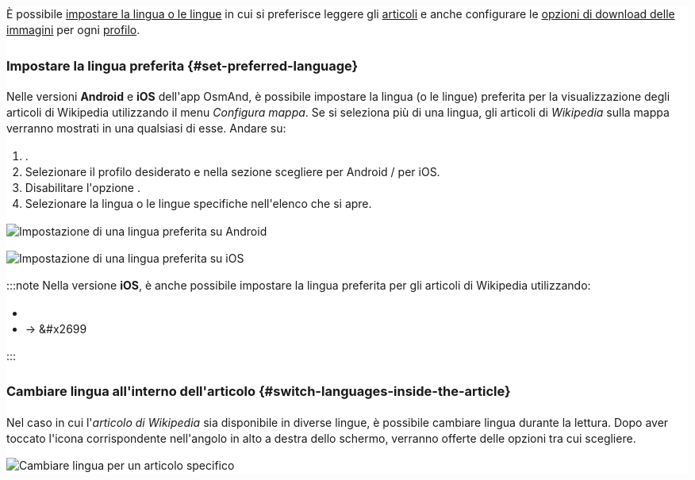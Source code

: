 È possibile [impostare la lingua o le lingue](#set-preferred-language) in cui si preferisce leggere gli [articoli](#wikipedia-article) e anche configurare le [opzioni di download delle immagini](#download-images) per ogni [profilo](../personal/profiles.md).

### Impostare la lingua preferita {#set-preferred-language}

Nelle versioni **Android** e **iOS** dell'app OsmAnd, è possibile impostare la lingua (o le lingue) preferita per la visualizzazione degli articoli di Wikipedia utilizzando il menu *Configura mappa*. Se si seleziona più di una lingua, gli articoli di *Wikipedia* sulla mappa verranno mostrati in una qualsiasi di esse. Andare su:

1. *<Translate android="true" ids="shared_string_menu,configure_map"/>*.
2. Selezionare il profilo desiderato e nella sezione *<Translate android="true" ids="shared_string_show"/>* scegliere *<Translate android="true" ids="poi_osmwiki"/>* per Android / *<Translate ios="true" ids="download_wikipedia_maps"/>* per iOS.  
3. Disabilitare l'opzione *<Translate android="true" ids="shared_string_all_languages"/>*.  
4. Selezionare la lingua o le lingue specifiche nell'elenco che si apre.  

<Tabs groupId="operating-systems" queryString="current-os">

<TabItem value="android" label="Android">

![Impostazione di una lingua preferita su Android](@site/static/img/plugins/wikipedia/and_select_languages_wiki1.png)

</TabItem>

<TabItem value="ios" label="iOS">

![Impostazione di una lingua preferita su iOS](@site/static/img/map/map-wikipedia-language-2-ios.png)

</TabItem>

</Tabs>

:::note
Nella versione **iOS**, è anche possibile impostare la lingua preferita per gli articoli di Wikipedia utilizzando:  

- *<Translate ios="true" ids="shared_string_menu,shared_string_settings,application_profiles,plugins_menu_group,download_wikipedia_maps"/>*  
- *<Translate ios="true" ids="shared_string_menu,plugins_menu_group,download_wikipedia_maps"/>* → &#x2699

:::

### Cambiare lingua all'interno dell'articolo {#switch-languages-inside-the-article}

Nel caso in cui l'*articolo di Wikipedia* sia disponibile in diverse lingue, è possibile cambiare lingua durante la lettura. Dopo aver toccato l'icona corrispondente nell'angolo in alto a destra dello schermo, verranno offerte delle opzioni tra cui scegliere.

<Tabs groupId="operating-systems" queryString="current-os">

<TabItem value="android" label="Android">

![Cambiare lingua per un articolo specifico](@site/static/img/plugins/wikipedia/and_lang_inside_article.png)
